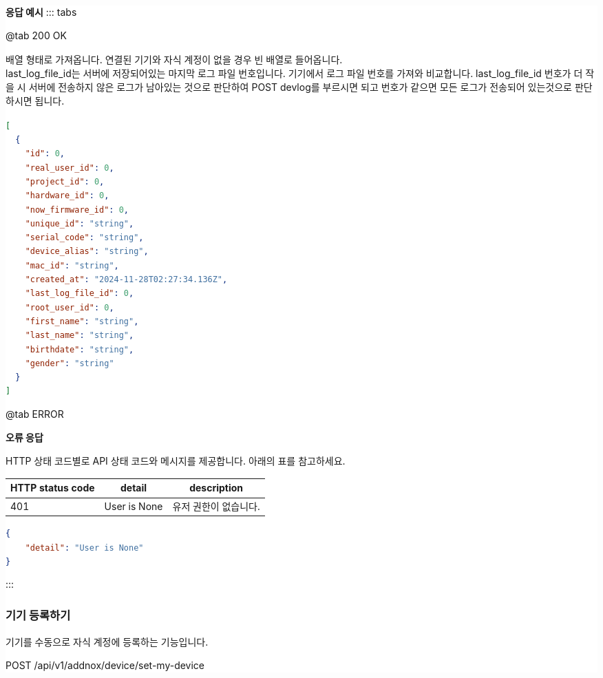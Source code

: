 **응답 예시**
::: tabs

@tab <span class="ok-tab">200 OK</span>

배열 형태로 가져옵니다. 연결된 기기와 자식 계정이 없을 경우 빈 배열로 들어옵니다. <br> last_log_file_id는 서버에 저장되어있는 마지막 로그 파일 번호입니다.
기기에서 로그 파일 번호를 가져와 비교합니다. last_log_file_id 번호가 더 작을 시 서버에 전송하지 않은 로그가 남아있는 것으로 판단하여 POST devlog를 부르시면 되고
번호가 같으면 모든 로그가 전송되어 있는것으로 판단하시면 됩니다.

```json
[
  {
    "id": 0,
    "real_user_id": 0,
    "project_id": 0,
    "hardware_id": 0,
    "now_firmware_id": 0,
    "unique_id": "string",
    "serial_code": "string",
    "device_alias": "string",
    "mac_id": "string",
    "created_at": "2024-11-28T02:27:34.136Z",
    "last_log_file_id": 0,
    "root_user_id": 0,
    "first_name": "string",
    "last_name": "string",
    "birthdate": "string",
    "gender": "string"
  }
]
```
@tab <span class="error-tab">ERROR</span>

**오류 응답**

HTTP 상태 코드별로 API 상태 코드와 메시지를 제공합니다. 아래의 표를 참고하세요.

| HTTP status code | detail           | description             |
|------------------|------------------|-------------------------|
| 401              | User is None     | 유저 권한이 없습니다.|

```json
{
    "detail": "User is None"
}
```
:::

### **기기 등록하기**

기기를 수동으로 자식 계정에 등록하는 기능입니다.

<div class="api-endpoint">
  <span class="api-method">POST</span>
  /api/v1/addnox/device/set-my-device
</div>
